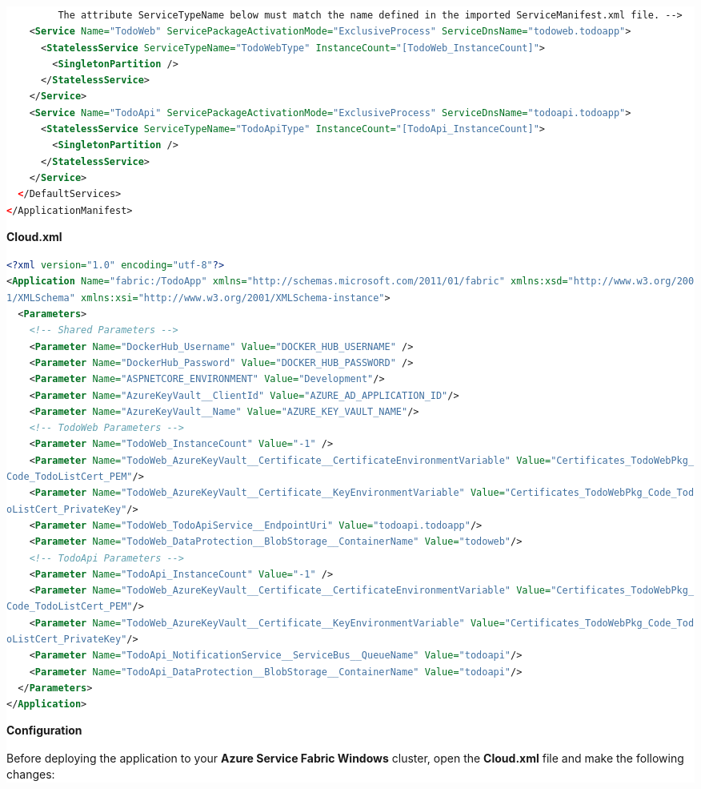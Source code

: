 ```xml
		 The attribute ServiceTypeName below must match the name defined in the imported ServiceManifest.xml file. -->
	<Service Name="TodoWeb" ServicePackageActivationMode="ExclusiveProcess" ServiceDnsName="todoweb.todoapp">
	  <StatelessService ServiceTypeName="TodoWebType" InstanceCount="[TodoWeb_InstanceCount]">
		<SingletonPartition />
	  </StatelessService>
	</Service>
	<Service Name="TodoApi" ServicePackageActivationMode="ExclusiveProcess" ServiceDnsName="todoapi.todoapp">
	  <StatelessService ServiceTypeName="TodoApiType" InstanceCount="[TodoApi_InstanceCount]">
		<SingletonPartition />
	  </StatelessService>
	</Service>
  </DefaultServices>
</ApplicationManifest>
```
**Cloud.xml**
```xml
<?xml version="1.0" encoding="utf-8"?>
<Application Name="fabric:/TodoApp" xmlns="http://schemas.microsoft.com/2011/01/fabric" xmlns:xsd="http://www.w3.org/2001/XMLSchema" xmlns:xsi="http://www.w3.org/2001/XMLSchema-instance">
  <Parameters>
	<!-- Shared Parameters -->
	<Parameter Name="DockerHub_Username" Value="DOCKER_HUB_USERNAME" />
	<Parameter Name="DockerHub_Password" Value="DOCKER_HUB_PASSWORD" />
	<Parameter Name="ASPNETCORE_ENVIRONMENT" Value="Development"/>
	<Parameter Name="AzureKeyVault__ClientId" Value="AZURE_AD_APPLICATION_ID"/>
	<Parameter Name="AzureKeyVault__Name" Value="AZURE_KEY_VAULT_NAME"/>
	<!-- TodoWeb Parameters -->
	<Parameter Name="TodoWeb_InstanceCount" Value="-1" />
	<Parameter Name="TodoWeb_AzureKeyVault__Certificate__CertificateEnvironmentVariable" Value="Certificates_TodoWebPkg_Code_TodoListCert_PEM"/>
	<Parameter Name="TodoWeb_AzureKeyVault__Certificate__KeyEnvironmentVariable" Value="Certificates_TodoWebPkg_Code_TodoListCert_PrivateKey"/>
	<Parameter Name="TodoWeb_TodoApiService__EndpointUri" Value="todoapi.todoapp"/>
	<Parameter Name="TodoWeb_DataProtection__BlobStorage__ContainerName" Value="todoweb"/>
	<!-- TodoApi Parameters -->
	<Parameter Name="TodoApi_InstanceCount" Value="-1" />
	<Parameter Name="TodoWeb_AzureKeyVault__Certificate__CertificateEnvironmentVariable" Value="Certificates_TodoWebPkg_Code_TodoListCert_PEM"/>
	<Parameter Name="TodoWeb_AzureKeyVault__Certificate__KeyEnvironmentVariable" Value="Certificates_TodoWebPkg_Code_TodoListCert_PrivateKey"/>
	<Parameter Name="TodoApi_NotificationService__ServiceBus__QueueName" Value="todoapi"/>
	<Parameter Name="TodoApi_DataProtection__BlobStorage__ContainerName" Value="todoapi"/>
  </Parameters>
</Application>
```
**Configuration**

Before deploying the application to your **Azure Service Fabric Windows** cluster, open the **Cloud.xml** file and make the following changes:
